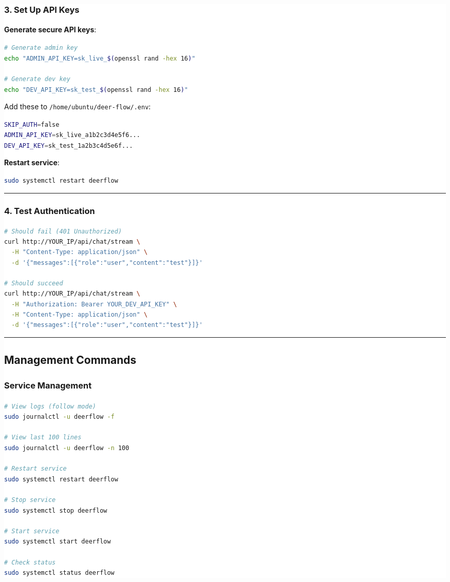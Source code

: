 
### 3. Set Up API Keys

**Generate secure API keys**:

```bash
# Generate admin key
echo "ADMIN_API_KEY=sk_live_$(openssl rand -hex 16)"

# Generate dev key
echo "DEV_API_KEY=sk_test_$(openssl rand -hex 16)"
```

Add these to `/home/ubuntu/deer-flow/.env`:

```bash
SKIP_AUTH=false
ADMIN_API_KEY=sk_live_a1b2c3d4e5f6...
DEV_API_KEY=sk_test_1a2b3c4d5e6f...
```

**Restart service**:
```bash
sudo systemctl restart deerflow
```

---

### 4. Test Authentication

```bash
# Should fail (401 Unauthorized)
curl http://YOUR_IP/api/chat/stream \
  -H "Content-Type: application/json" \
  -d '{"messages":[{"role":"user","content":"test"}]}'

# Should succeed
curl http://YOUR_IP/api/chat/stream \
  -H "Authorization: Bearer YOUR_DEV_API_KEY" \
  -H "Content-Type: application/json" \
  -d '{"messages":[{"role":"user","content":"test"}]}'
```

---

## Management Commands

### Service Management

```bash
# View logs (follow mode)
sudo journalctl -u deerflow -f

# View last 100 lines
sudo journalctl -u deerflow -n 100

# Restart service
sudo systemctl restart deerflow

# Stop service
sudo systemctl stop deerflow

# Start service
sudo systemctl start deerflow

# Check status
sudo systemctl status deerflow

```